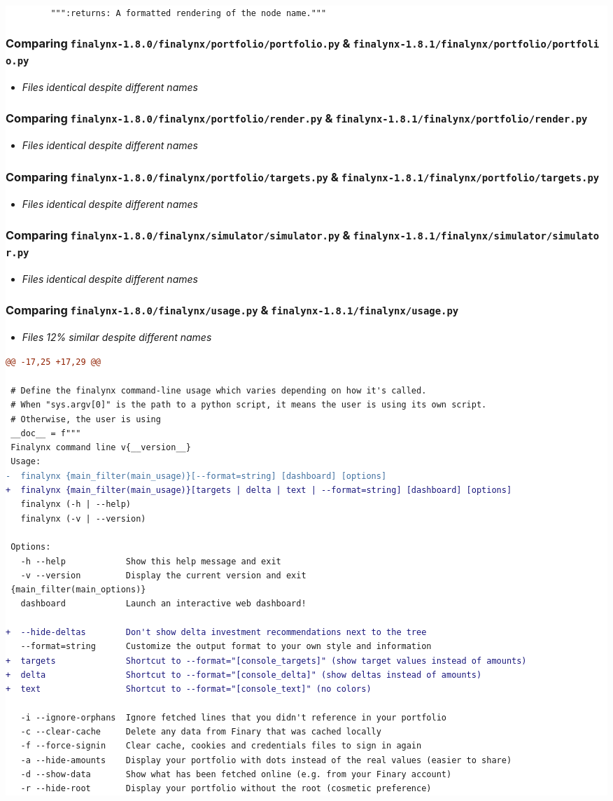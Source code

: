 ```diff
         """:returns: A formatted rendering of the node name."""
```

### Comparing `finalynx-1.8.0/finalynx/portfolio/portfolio.py` & `finalynx-1.8.1/finalynx/portfolio/portfolio.py`

 * *Files identical despite different names*

### Comparing `finalynx-1.8.0/finalynx/portfolio/render.py` & `finalynx-1.8.1/finalynx/portfolio/render.py`

 * *Files identical despite different names*

### Comparing `finalynx-1.8.0/finalynx/portfolio/targets.py` & `finalynx-1.8.1/finalynx/portfolio/targets.py`

 * *Files identical despite different names*

### Comparing `finalynx-1.8.0/finalynx/simulator/simulator.py` & `finalynx-1.8.1/finalynx/simulator/simulator.py`

 * *Files identical despite different names*

### Comparing `finalynx-1.8.0/finalynx/usage.py` & `finalynx-1.8.1/finalynx/usage.py`

 * *Files 12% similar despite different names*

```diff
@@ -17,25 +17,29 @@
 
 # Define the finalynx command-line usage which varies depending on how it's called.
 # When "sys.argv[0]" is the path to a python script, it means the user is using its own script.
 # Otherwise, the user is using
 __doc__ = f"""
 Finalynx command line v{__version__}
 Usage:
-  finalynx {main_filter(main_usage)}[--format=string] [dashboard] [options]
+  finalynx {main_filter(main_usage)}[targets | delta | text | --format=string] [dashboard] [options]
   finalynx (-h | --help)
   finalynx (-v | --version)
 
 Options:
   -h --help            Show this help message and exit
   -v --version         Display the current version and exit
 {main_filter(main_options)}
   dashboard            Launch an interactive web dashboard!
 
+  --hide-deltas        Don't show delta investment recommendations next to the tree
   --format=string      Customize the output format to your own style and information
+  targets              Shortcut to --format="[console_targets]" (show target values instead of amounts)
+  delta                Shortcut to --format="[console_delta]" (show deltas instead of amounts)
+  text                 Shortcut to --format="[console_text]" (no colors)
 
   -i --ignore-orphans  Ignore fetched lines that you didn't reference in your portfolio
   -c --clear-cache     Delete any data from Finary that was cached locally
   -f --force-signin    Clear cache, cookies and credentials files to sign in again
   -a --hide-amounts    Display your portfolio with dots instead of the real values (easier to share)
   -d --show-data       Show what has been fetched online (e.g. from your Finary account)
   -r --hide-root       Display your portfolio without the root (cosmetic preference)
```
